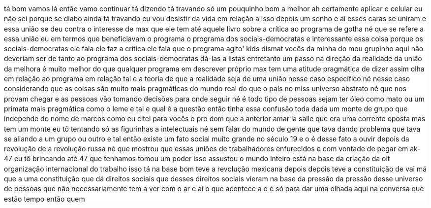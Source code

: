 tá bom vamos lá então vamo continuar tá
dizendo tá travando só um pouquinho bom
a melhor ah certamente aplicar o celular
eu não sei porque se diabo ainda tá
travando eu vou desistir da vida em
relação a isso depois
um sonho e aí esses caras se uniram e
essa união se deu contra o interesse de
max que ele tem até aquele livro sobre a
crítica ao programa de gotha né que se
refere a essa união eu em termos que
beneficiavam o programa o programa dos
sociais-democratas e interessante essa
coisa porque os sociais-democratas ele
fala ele faz a crítica ele fala que o
programa agito' kids dismat vocês da
minha do meu grupinho aqui não deveriam
ser de tanto ao programa dos
sociais-democratas dá-las a listas
entretanto um passo na direção da
realidade da união da melhora é muito
melhor do que qualquer programa em
descrever próprio max tem uma atitude
pragmática de dizer assim olha em
relação ao programa em relação tal
e a teoria de que a realidade seja de
uma união nesse caso específico né nesse
caso considerando que as coisas são
muito mais pragmáticas do mundo real do
que o país no miss universo abstrato né
que nos provam chegar e as pessoas vão
tomando decisões para onde seguir né é
todo tipo de pessoas sejam ter óleo como
mato ou um primata mais pragmática como
o leme e tal e qual é a questão então
tinha essa confusão toda dada um monte
de grupo que independe do nome de marcos
como eu citei para vocês o pro dom que a
anterior amar la salle que era uma
corrente oposta mas tem um monte eu tô
tentando só as figurinhas a intelectuais
né sem falar do mundo de gente que tava
dando problema que tava se aliando a um
grupo ou outro e tal então existe um
fato social muito grande no século 19 e
o
é desse fato a ouvir depois da revolução
de a revolução russa né que mostrou que
essas uniões de trabalhadores
enfurecidos e com vontade de pegar em
ak-47 eu tô brincando até 47 que
tenhamos tomou um poder isso assustou o
mundo inteiro está na base da criação da
oit organização internacional do
trabalho isso tá na base bom teve a
revolução mexicana depois depois teve a
constituição de vai má que a uma
constituição que dá direitos sociais que
desses direitos sociais vieram na base
da pressão da pressão desse universo de
pessoas que não necessariamente tem a
ver com o ar e aí o que acontece a o
é só para dar uma olhada aqui na
conversa que estão tempo então quem